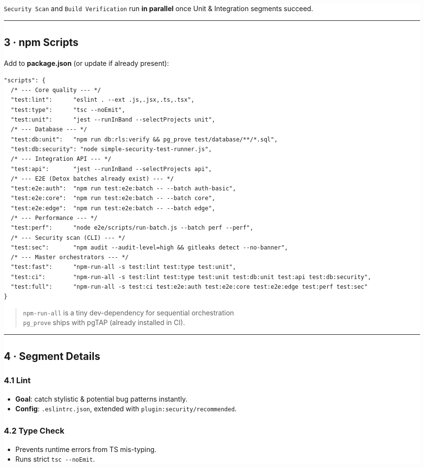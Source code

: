 `Security Scan` and `Build Verification` run **in parallel** once Unit &
Integration segments succeed.

---

## 3 · npm Scripts

Add to **package.json** (or update if already present):

```jsonc
"scripts": {
  /* --- Core quality --- */
  "test:lint":      "eslint . --ext .js,.jsx,.ts,.tsx",
  "test:type":      "tsc --noEmit",
  "test:unit":      "jest --runInBand --selectProjects unit",
  /* --- Database --- */
  "test:db:unit":   "npm run db:rls:verify && pg_prove test/database/**/*.sql",
  "test:db:security": "node simple-security-test-runner.js",
  /* --- Integration API --- */
  "test:api":       "jest --runInBand --selectProjects api",
  /* --- E2E (Detox batches already exist) --- */
  "test:e2e:auth":  "npm run test:e2e:batch -- --batch auth-basic",
  "test:e2e:core":  "npm run test:e2e:batch -- --batch core",
  "test:e2e:edge":  "npm run test:e2e:batch -- --batch edge",
  /* --- Performance --- */
  "test:perf":      "node e2e/scripts/run-batch.js --batch perf --perf",
  /* --- Security scan (CLI) --- */
  "test:sec":       "npm audit --audit-level=high && gitleaks detect --no-banner",
  /* --- Master orchestrators --- */
  "test:fast":      "npm-run-all -s test:lint test:type test:unit",
  "test:ci":        "npm-run-all -s test:lint test:type test:unit test:db:unit test:api test:db:security",
  "test:full":      "npm-run-all -s test:ci test:e2e:auth test:e2e:core test:e2e:edge test:perf test:sec"
}
```

> `npm-run-all` is a tiny dev-dependency for sequential orchestration  
> `pg_prove` ships with pgTAP (already installed in CI).

---

## 4 · Segment Details

### 4.1 Lint
* **Goal**: catch stylistic & potential bug patterns instantly.
* **Config**: `.eslintrc.json`, extended with `plugin:security/recommended`.

### 4.2 Type Check
* Prevents runtime errors from TS mis-typing.
* Runs strict `tsc --noEmit`.
